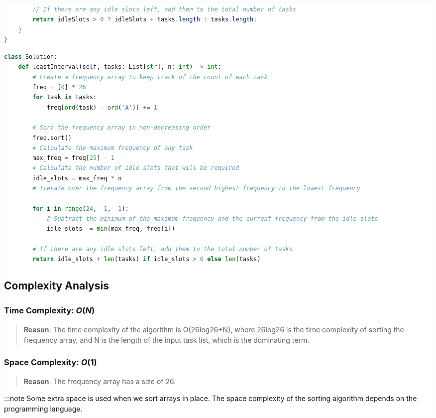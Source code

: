 ```java
        // If there are any idle slots left, add them to the total number of tasks
        return idleSlots > 0 ? idleSlots + tasks.length : tasks.length;
    }
}
```

</TabItem>
<TabItem value="python" label="Python">
  <SolutionAuthor name="@Shreyash3087"/>

```python
class Solution:
    def leastInterval(self, tasks: List[str], n: int) -> int:
        # Create a frequency array to keep track of the count of each task
        freq = [0] * 26
        for task in tasks:
            freq[ord(task) - ord('A')] += 1

        # Sort the frequency array in non-decreasing order
        freq.sort()
        # Calculate the maximum frequency of any task
        max_freq = freq[25] - 1
        # Calculate the number of idle slots that will be required
        idle_slots = max_freq * n
        # Iterate over the frequency array from the second highest frequency to the lowest frequency

        for i in range(24, -1, -1):
            # Subtract the minimum of the maximum frequency and the current frequency from the idle slots
            idle_slots -= min(max_freq, freq[i])

        # If there are any idle slots left, add them to the total number of tasks
        return idle_slots + len(tasks) if idle_slots > 0 else len(tasks)
```
</TabItem>
</Tabs>

## Complexity Analysis

### Time Complexity: $O(N)$

> **Reason**:  The time complexity of the algorithm is O(26log⁡26+N), where 26log⁡26 is the time complexity of sorting the frequency array, and N is the length of the input task list, which is the dominating term.

### Space Complexity: $O(1)$

> **Reason**: The frequency array has a size of 26.

:::note
Some extra space is used when we sort arrays in place. The space complexity of the sorting algorithm depends on the programming language.
